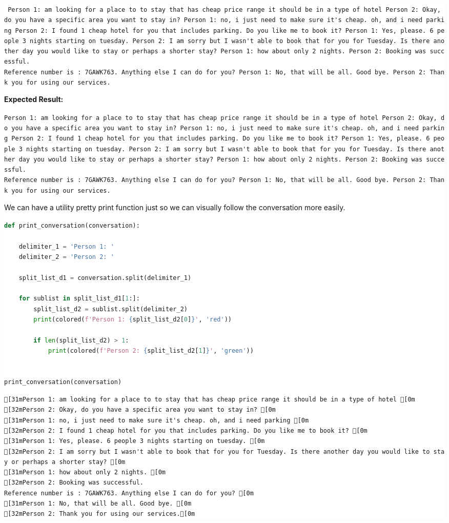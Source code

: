      Person 1: am looking for a place to to stay that has cheap price range it should be in a type of hotel Person 2: Okay, do you have a specific area you want to stay in? Person 1: no, i just need to make sure it's cheap. oh, and i need parking Person 2: I found 1 cheap hotel for you that includes parking. Do you like me to book it? Person 1: Yes, please. 6 people 3 nights starting on tuesday. Person 2: I am sorry but I wasn't able to book that for you for Tuesday. Is there another day you would like to stay or perhaps a shorter stay? Person 1: how about only 2 nights. Person 2: Booking was successful.
    Reference number is : 7GAWK763. Anything else I can do for you? Person 1: No, that will be all. Good bye. Person 2: Thank you for using our services.
    

**Expected Result:**
```
Person 1: am looking for a place to to stay that has cheap price range it should be in a type of hotel Person 2: Okay, do you have a specific area you want to stay in? Person 1: no, i just need to make sure it's cheap. oh, and i need parking Person 2: I found 1 cheap hotel for you that includes parking. Do you like me to book it? Person 1: Yes, please. 6 people 3 nights starting on tuesday. Person 2: I am sorry but I wasn't able to book that for you for Tuesday. Is there another day you would like to stay or perhaps a shorter stay? Person 1: how about only 2 nights. Person 2: Booking was successful.
Reference number is : 7GAWK763. Anything else I can do for you? Person 1: No, that will be all. Good bye. Person 2: Thank you for using our services.
```

We can have a utility pretty print function just so we can visually follow the conversation more easily.


```python
def print_conversation(conversation):
    
    delimiter_1 = 'Person 1: '
    delimiter_2 = 'Person 2: '
    
    split_list_d1 = conversation.split(delimiter_1)
    
    for sublist in split_list_d1[1:]:
        split_list_d2 = sublist.split(delimiter_2)
        print(colored(f'Person 1: {split_list_d2[0]}', 'red'))
        
        if len(split_list_d2) > 1:
            print(colored(f'Person 2: {split_list_d2[1]}', 'green'))

            
print_conversation(conversation)
```

    [31mPerson 1: am looking for a place to to stay that has cheap price range it should be in a type of hotel [0m
    [32mPerson 2: Okay, do you have a specific area you want to stay in? [0m
    [31mPerson 1: no, i just need to make sure it's cheap. oh, and i need parking [0m
    [32mPerson 2: I found 1 cheap hotel for you that includes parking. Do you like me to book it? [0m
    [31mPerson 1: Yes, please. 6 people 3 nights starting on tuesday. [0m
    [32mPerson 2: I am sorry but I wasn't able to book that for you for Tuesday. Is there another day you would like to stay or perhaps a shorter stay? [0m
    [31mPerson 1: how about only 2 nights. [0m
    [32mPerson 2: Booking was successful.
    Reference number is : 7GAWK763. Anything else I can do for you? [0m
    [31mPerson 1: No, that will be all. Good bye. [0m
    [32mPerson 2: Thank you for using our services.[0m
    